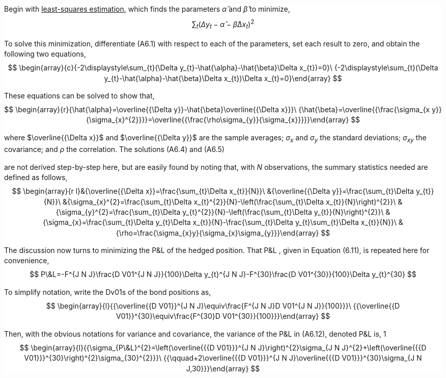 Begin with [least-squares estimation](../Chapter%206/Level%20Versus%20Change%20Regressions.md), which finds the parameters $\hat{\alpha}$ and $\hat{\beta}$ to minimize,  
$$
\sum_{t}(\Delta y_{t}-\hat{\alpha}-\hat{\beta}\Delta x_{t})^{2}
$$  

To solve this minimization, differentiate (A6.1) with respect to each of the parameters, set each result to zero, and obtain the following two equations,  
$$
\begin{array}{c}{-2\displaystyle\sum_{t}(\Delta y_{t}-\hat{\alpha}-\hat{\beta}\Delta x_{t})=0}\ {-2\displaystyle\sum_{t}(\Delta y_{t}-\hat{\alpha}-\hat{\beta}\Delta x_{t})\Delta x_{t}=0}\end{array}
$$  

These equations can be solved to show that,  
$$
\begin{array}{r}{\hat{\alpha}=\overline{{\Delta y}}-\hat{\beta}\overline{{\Delta x}}}\ {\hat{\beta}=\overline{{\frac{\sigma_{x y}}{\sigma_{x}^{2}}}}=\overline{{\frac{\rho\sigma_{y}}{\sigma_{x}}}}}\end{array}
$$  

where $\overline{{\Delta x}}$ and $\overline{{\Delta y}}$ are the sample averages; $\sigma_{x}$ and $\sigma_{y}$ the standard deviations; $\sigma_{x y}$ the covariance; and $\rho$ the correlation. The solutions (A6.4) and (A6.5)  

are not derived step-by-step here, but are easily found by noting that, with $N$ observations, the summary statistics needed are defined as follows,  
$$
\begin{array}{r l}&{\overline{{\Delta x}}=\frac{\sum_{t}\Delta x_{t}}{N}}\ &{\overline{{\Delta y}}=\frac{\sum_{t}\Delta y_{t}}{N}}\ &{\sigma_{x}^{2}=\frac{\sum_{t}\Delta x_{t}^{2}}{N}-\left(\frac{\sum_{t}\Delta x_{t}}{N}\right)^{2}}\ &{\sigma_{y}^{2}=\frac{\sum_{t}\Delta y_{t}^{2}}{N}-\left(\frac{\sum_{t}\Delta y_{t}}{N}\right)^{2}}\ &{\sigma_{x}=\frac{\sum_{t}\Delta y_{t}\Delta x_{t}}{N}-\frac{\sum_{t}\Delta y_{t}\sum_{t}\Delta x_{t}}{N}}\ &{\rho=\frac{\sigma_{x}y}{\sigma_{x}\sigma_{y}}}\end{array}
$$  

The discussion now turns to minimizing the $\mathrm{P}\&\mathrm{L}$ of the hedged position. That $\mathrm{P}\&\mathrm{L}$ , given in Equation (6.11), is repeated here for convenience,  
$$
P\&L=-F^{J N J}\frac{D V01^{J N J}}{100}\Delta y_{t}^{J N J}-F^{30}\frac{D V01^{30}}{100}\Delta y_{t}^{30}
$$  

To simplify notation, write the Dv01s of the bond positions as,  
$$
\begin{array}{l}{{\overline{{D V01}}^{J N J}\equiv\frac{F^{J N J}D V01^{J N J}}{100}}}\ {{\overline{{D V01}}^{30}\equiv\frac{F^{30}D V01^{30}}{100}}}\end{array}
$$  

Then, with the obvious notations for variance and covariance, the variance of the $\mathrm{P}\&\mathrm{L}$ in (A6.12), denoted P&L is, 1  
$$
\begin{array}{l}{{\sigma_{P\&L}^{2}=\left(\overline{{{D V01}}}^{J N J}\right)^{2}\sigma_{J N J}^{2}+\left(\overline{{{D V01}}}^{30}\right)^{2}\sigma_{30}^{2}}}\ {{\qquad+2\overline{{{D V01}}}^{J N J}\overline{{{D V01}}}^{30}\sigma_{J N J,30}}}\end{array}
$$  
